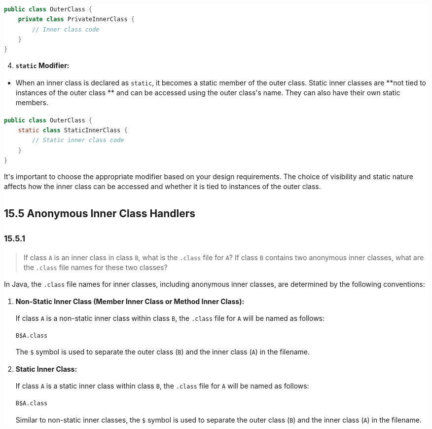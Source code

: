    ```java
   public class OuterClass {
       private class PrivateInnerClass {
           // Inner class code
       }
   }
   ```

4. **`static` Modifier:**
  - When an inner class is declared as `static`, it becomes a static member of the outer class. Static inner classes are
    **not tied to instances of the outer class
    ** and can be accessed using the outer class's name. They can also have their own static members.

   ```java
   public class OuterClass {
       static class StaticInnerClass {
           // Static inner class code
       }
   }
   ```

It's important to choose the appropriate modifier based on your design requirements. The choice of visibility and static nature affects how the inner class can be accessed and whether it is tied to instances of the outer class.

## 15.5 Anonymous Inner Class Handlers

### 15.5.1

> If class `A` is an inner class in class `B`, what is the `.class` file for `A`?
> If class `B` contains two anonymous inner classes, what are the `.class` file names for these two classes?

In Java, the `.class` file names for inner classes, including anonymous inner classes, are determined by the following conventions:

1. **Non-Static Inner Class (Member Inner Class or Method Inner Class):**

   If class `A` is a non-static inner class within class `B`, the `.class` file for `A` will be named as follows:

   ```
   B$A.class
   ```

   The `$` symbol is used to separate the outer class (`B`) and the inner class (`A`) in the filename.

2. **Static Inner Class:**

   If class `A` is a static inner class within class `B`, the `.class` file for `A` will be named as follows:

   ```
   B$A.class
   ```

   Similar to non-static inner classes, the `$` symbol is used to separate the outer class (`B`) and the inner class (`A`) in the filename.

